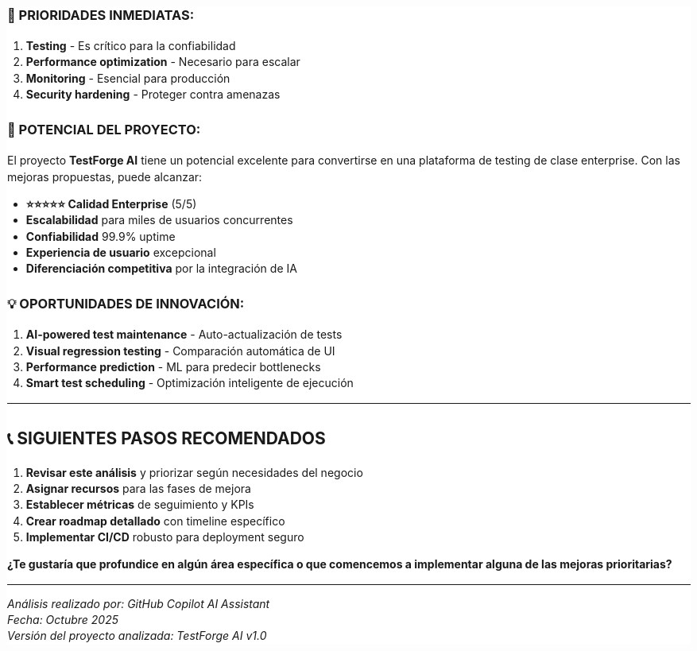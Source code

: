 ### **🚨 PRIORIDADES INMEDIATAS:**
1. **Testing** - Es crítico para la confiabilidad
2. **Performance optimization** - Necesario para escalar
3. **Monitoring** - Esencial para producción
4. **Security hardening** - Proteger contra amenazas

### **🚀 POTENCIAL DEL PROYECTO:**
El proyecto **TestForge AI** tiene un potencial excelente para convertirse en una plataforma de testing de clase enterprise. Con las mejoras propuestas, puede alcanzar:

- **⭐⭐⭐⭐⭐ Calidad Enterprise** (5/5)
- **Escalabilidad** para miles de usuarios concurrentes
- **Confiabilidad** 99.9% uptime
- **Experiencia de usuario** excepcional
- **Diferenciación competitiva** por la integración de IA

### **💡 OPORTUNIDADES DE INNOVACIÓN:**
1. **AI-powered test maintenance** - Auto-actualización de tests
2. **Visual regression testing** - Comparación automática de UI
3. **Performance prediction** - ML para predecir bottlenecks
4. **Smart test scheduling** - Optimización inteligente de ejecución

---

## 📞 SIGUIENTES PASOS RECOMENDADOS

1. **Revisar este análisis** y priorizar según necesidades del negocio
2. **Asignar recursos** para las fases de mejora
3. **Establecer métricas** de seguimiento y KPIs
4. **Crear roadmap detallado** con timeline específico
5. **Implementar CI/CD** robusto para deployment seguro

**¿Te gustaría que profundice en algún área específica o que comencemos a implementar alguna de las mejoras prioritarias?**

---

*Análisis realizado por: GitHub Copilot AI Assistant*  
*Fecha: Octubre 2025*  
*Versión del proyecto analizada: TestForge AI v1.0*